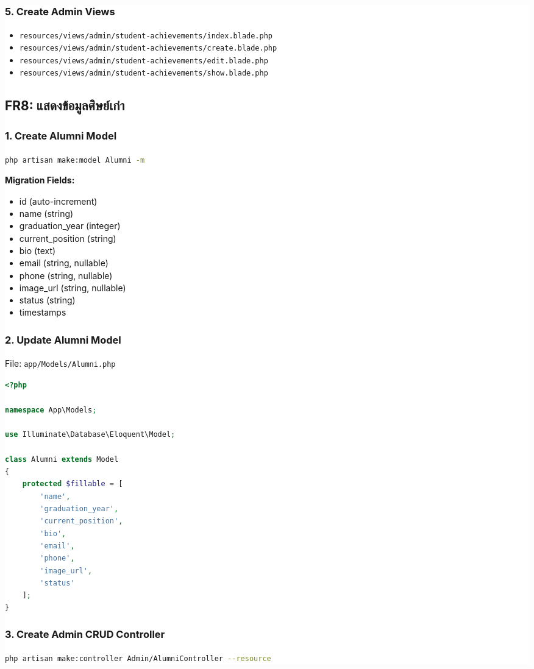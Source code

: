 ### 5. Create Admin Views
- `resources/views/admin/student-achievements/index.blade.php`
- `resources/views/admin/student-achievements/create.blade.php`
- `resources/views/admin/student-achievements/edit.blade.php`
- `resources/views/admin/student-achievements/show.blade.php`

## FR8: แสดงข้อมูลศิษย์เก่า

### 1. Create Alumni Model
```bash
php artisan make:model Alumni -m
```

**Migration Fields:**
- id (auto-increment)
- name (string)
- graduation_year (integer)
- current_position (string)
- bio (text)
- email (string, nullable)
- phone (string, nullable)
- image_url (string, nullable)
- status (string)
- timestamps

### 2. Update Alumni Model
File: `app/Models/Alumni.php`
```php
<?php

namespace App\Models;

use Illuminate\Database\Eloquent\Model;

class Alumni extends Model
{
    protected $fillable = [
        'name',
        'graduation_year',
        'current_position',
        'bio',
        'email',
        'phone',
        'image_url',
        'status'
    ];
}
```

### 3. Create Admin CRUD Controller
```bash
php artisan make:controller Admin/AlumniController --resource
```
